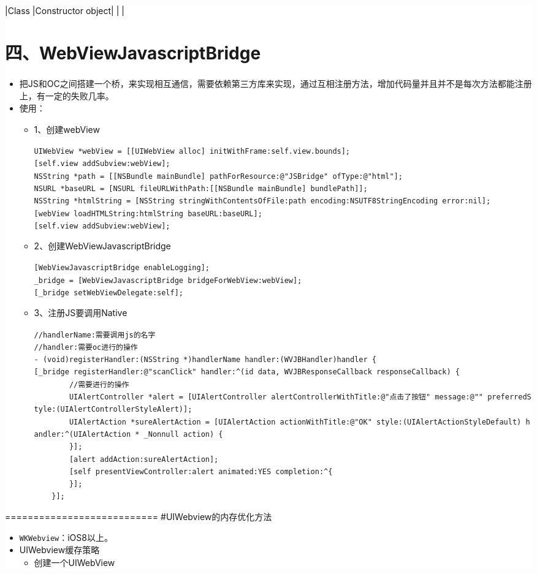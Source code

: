 |Class        |Constructor object|																					|														 |




四、WebViewJavascriptBridge
============

* 把JS和OC之间搭建一个桥，来实现相互通信，需要依赖第三方库来实现，通过互相注册方法，增加代码量并且并不是每次方法都能注册上，有一定的失败几率。
* 使用：
	- 1、创建webView

		```
		UIWebView *webView = [[UIWebView alloc] initWithFrame:self.view.bounds];
		[self.view addSubview:webView];
		NSString *path = [[NSBundle mainBundle] pathForResource:@"JSBridge" ofType:@"html"];
		NSURL *baseURL = [NSURL fileURLWithPath:[[NSBundle mainBundle] bundlePath]];
		NSString *htmlString = [NSString stringWithContentsOfFile:path encoding:NSUTF8StringEncoding error:nil];
		[webView loadHTMLString:htmlString baseURL:baseURL];
		[self.view addSubview:webView];
		```
	- 2、创建WebViewJavascriptBridge

		```
		[WebViewJavascriptBridge enableLogging];
		_bridge = [WebViewJavascriptBridge bridgeForWebView:webView];
		[_bridge setWebViewDelegate:self];
		```

	- 3、注册JS要调用Native

		```
		//handlerName:需要调用js的名字
		//handler:需要oc进行的操作
		- (void)registerHandler:(NSString *)handlerName handler:(WVJBHandler)handler {
		[_bridge registerHandler:@"scanClick" handler:^(id data, WVJBResponseCallback responseCallback) {
		        //需要进行的操作
		        UIAlertController *alert = [UIAlertController alertControllerWithTitle:@"点击了按钮" message:@"" preferredStyle:(UIAlertControllerStyleAlert)];
		        UIAlertAction *sureAlertAction = [UIAlertAction actionWithTitle:@"OK" style:(UIAlertActionStyleDefault) handler:^(UIAlertAction * _Nonnull action) {
		        }];
		        [alert addAction:sureAlertAction];
		        [self presentViewController:alert animated:YES completion:^{
		        }];
		    }];
		```

===========================
#UIWebview的内存优化方法

* `WKWebview`：iOS8以上。
* UIWebview缓存策略
	- 创建一个UIWebView
